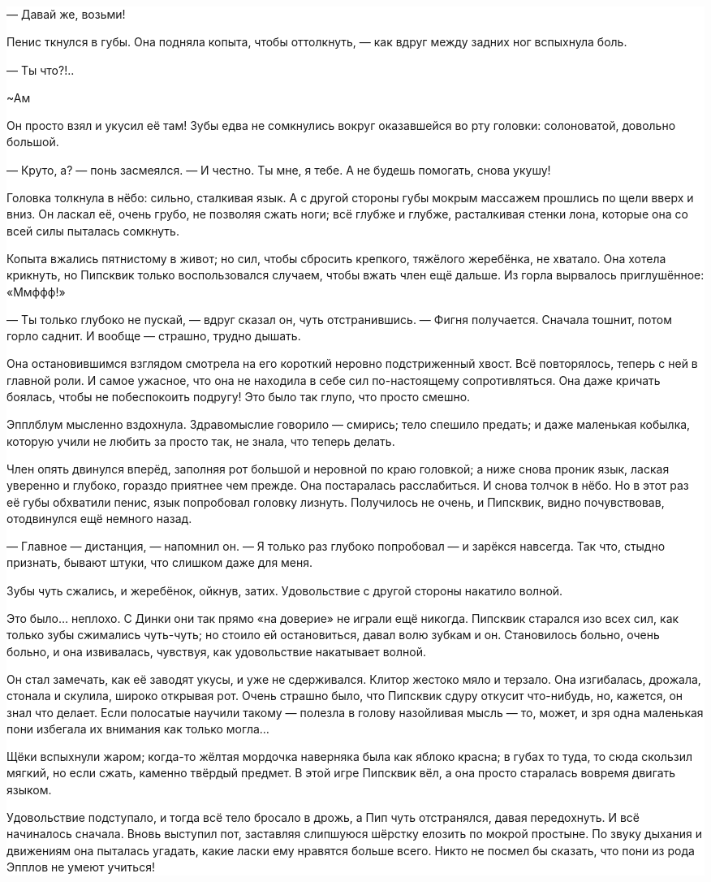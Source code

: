 — Давай же, возьми!

Пенис ткнулся в губы. Она подняла копыта, чтобы оттолкнуть, — как вдруг между задних ног вспыхнула боль.

— Ты что?!..

~Ам

Он просто взял и укусил её там! Зубы едва не сомкнулись вокруг оказавшейся во рту головки: солоноватой, довольно большой.

— Круто, а? — понь засмеялся. — И честно. Ты мне, я тебе. А не будешь помогать, снова укушу!

Головка толкнула в нёбо: сильно, сталкивая язык. А с другой стороны губы мокрым массажем прошлись по щели вверх и вниз. Он ласкал её, очень грубо, не позволяя сжать ноги; всё глубже и глубже, расталкивая стенки лона, которые она со всей силы пыталась сомкнуть.

Копыта вжались пятнистому в живот; но сил, чтобы сбросить крепкого, тяжёлого жеребёнка, не хватало. Она хотела крикнуть, но Пипсквик только воспользовался случаем, чтобы вжать член ещё дальше. Из горла вырвалось приглушённое: «Ммффф!»

— Ты только глубоко не пускай, — вдруг сказал он, чуть отстранившись. — Фигня получается. Сначала тошнит, потом горло саднит. И вообще — страшно, трудно дышать.

Она остановившимся взглядом смотрела на его короткий неровно подстриженный хвост. Всё повторялось, теперь с ней в главной роли. И самое ужасное, что она не находила в себе сил по-настоящему сопротивляться. Она даже кричать боялась, чтобы не побеспокоить подругу! Это было так глупо, что просто смешно.

Эпплблум мысленно вздохнула. Здравомыслие говорило — смирись; тело спешило предать; и даже маленькая кобылка, которую учили не любить за просто так, не знала, что теперь делать.

Член опять двинулся вперёд, заполняя рот большой и неровной по краю головкой; а ниже снова проник язык, лаская уверенно и глубоко, гораздо приятнее чем прежде. Она постаралась расслабиться. И снова толчок в нёбо. Но в этот раз её губы обхватили пенис, язык попробовал головку лизнуть. Получилось не очень, и Пипсквик, видно почувствовав, отодвинулся ещё немного назад.

— Главное — дистанция, — напомнил он. — Я только раз глубоко попробовал — и зарёкся навсегда. Так что, стыдно признать, бывают штуки, что слишком даже для меня.

Зубы чуть сжались, и жеребёнок, ойкнув, затих. Удовольствие с другой стороны накатило волной.

Это было… неплохо. С Динки они так прямо «на доверие» не играли ещё никогда. Пипсквик старался изо всех сил, как только зубы сжимались чуть-чуть; но стоило ей остановиться, давал волю зубкам и он. Становилось больно, очень больно, и она извивалась, чувствуя, как удовольствие накатывает волной.

Он стал замечать, как её заводят укусы, и уже не сдерживался. Клитор жестоко мяло и терзало. Она изгибалась, дрожала, стонала и скулила, широко открывая рот. Очень страшно было, что Пипсквик сдуру откусит что-нибудь, но, кажется, он знал что делает. Если полосатые научили такому — полезла в голову назойливая мысль — то, может, и зря одна маленькая пони избегала их внимания как только могла…

Щёки вспыхнули жаром; когда-то жёлтая мордочка наверняка была как яблоко красна; в губах то туда, то сюда скользил мягкий, но если сжать, каменно твёрдый предмет. В этой игре Пипсквик вёл, а она просто старалась вовремя двигать языком.

Удовольствие подступало, и тогда всё тело бросало в дрожь, а Пип чуть отстранялся, давая передохнуть. И всё начиналось сначала. Вновь выступил пот, заставляя слипшуюся шёрстку елозить по мокрой простыне. По звуку дыхания и движениям она пыталась угадать, какие ласки ему нравятся больше всего. Никто не посмел бы сказать, что пони из рода Эпплов не умеют учиться!
